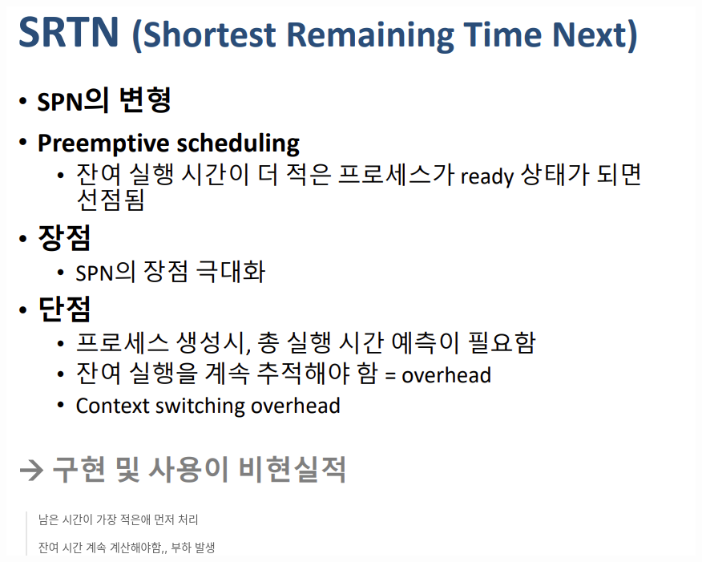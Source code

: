![image-20221208035159870](Chatper5.assets/image-20221208035159870.png)

> 남은 시간이 가장 적은애 먼저 처리
>
> 잔여 시간 계속 계산해야함,, 부하 발생
